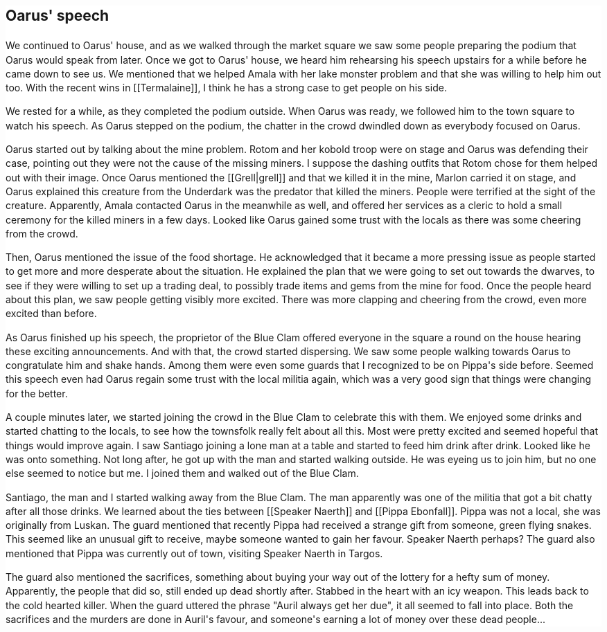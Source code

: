 ## Oarus' speech

We continued to Oarus' house, and as we walked through the market square we saw some people preparing the podium that Oarus would speak from later. Once we got to Oarus' house, we heard him rehearsing his speech upstairs for a while before he came down to see us. We mentioned that we helped Amala with her lake monster problem and that she was willing to help him out too. With the recent wins in [[Termalaine]], I think he has a strong case to get people on his side.

We rested for a while, as they completed the podium outside. When Oarus was ready, we followed him to the town square to watch his speech. As Oarus stepped on the podium, the chatter in the crowd dwindled down as everybody focused on Oarus.

Oarus started out by talking about the mine problem. Rotom and her kobold troop were on stage and Oarus was defending their case, pointing out they were not the cause of the missing miners. I suppose the dashing outfits that Rotom chose for them helped out with their image. Once Oarus mentioned the [[Grell|grell]] and that we killed it in the mine, Marlon carried it on stage, and Oarus explained this creature from the Underdark was the predator that killed the miners. People were terrified at the sight of the creature. Apparently, Amala contacted Oarus in the meanwhile as well, and offered her services as a cleric to hold a small ceremony for the killed miners in a few days. Looked like Oarus gained some trust with the locals as there was some cheering from the crowd.

Then, Oarus mentioned the issue of the food shortage. He acknowledged that it became a more pressing issue as people started to get more and more desperate about the situation. He explained the plan that we were going to set out towards the dwarves, to see if they were willing to set up a trading deal, to possibly trade items and gems from the mine for food. Once the people heard about this plan, we saw people getting visibly more excited. There was more clapping and cheering from the crowd, even more excited than before.

As Oarus finished up his speech, the proprietor of the Blue Clam offered everyone in the square a round on the house hearing these exciting announcements. And with that, the crowd started dispersing. We saw some people walking towards Oarus to congratulate him and shake hands. Among them were even some guards that I recognized to be on Pippa's side before. Seemed this speech even had Oarus regain some trust with the local militia again, which was a very good sign that things were changing for the better.

A couple minutes later, we started joining the crowd in the Blue Clam to celebrate this with them. We enjoyed some drinks and started chatting to the locals, to see how the townsfolk really felt about all this. Most were pretty excited and seemed hopeful that things would improve again. I saw Santiago joining a lone man at a table and started to feed him drink after drink. Looked like he was onto something. Not long after, he got up with the man and started walking outside. He was eyeing us to join him, but no one else seemed to notice but me. I joined them and walked out of the Blue Clam.

Santiago, the man and I started walking away from the Blue Clam. The man apparently was one of the militia that got a bit chatty after all those drinks. We learned about the ties between [[Speaker Naerth]] and [[Pippa Ebonfall]]. Pippa was not a local, she was originally from Luskan. The guard mentioned that recently Pippa had received a strange gift from someone, green flying snakes. This seemed like an unusual gift to receive, maybe someone wanted to gain her favour. Speaker Naerth perhaps? The guard also mentioned that Pippa was currently out of town, visiting Speaker Naerth in Targos. 

The guard also mentioned the sacrifices, something about buying your way out of the lottery for a hefty sum of money. Apparently, the people that did so, still ended up dead shortly after. Stabbed in the heart with an icy weapon. This leads back to the cold hearted killer. When the guard uttered the phrase "Auril always get her due", it all seemed to fall into place. Both the sacrifices and the murders are done in Auril's favour, and someone's earning a lot of money over these dead people...

